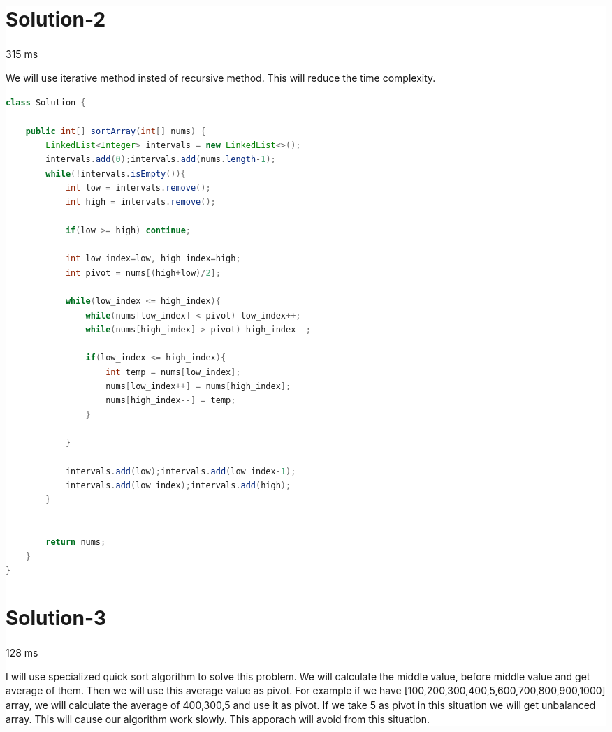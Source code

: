 # Solution-2

315 ms

We will use iterative method insted of recursive method. This will reduce the time complexity.

```java
class Solution {

    public int[] sortArray(int[] nums) {
        LinkedList<Integer> intervals = new LinkedList<>();
        intervals.add(0);intervals.add(nums.length-1);
        while(!intervals.isEmpty()){
            int low = intervals.remove();
            int high = intervals.remove();

            if(low >= high) continue;

            int low_index=low, high_index=high;
            int pivot = nums[(high+low)/2];

            while(low_index <= high_index){
                while(nums[low_index] < pivot) low_index++;
                while(nums[high_index] > pivot) high_index--;

                if(low_index <= high_index){
                    int temp = nums[low_index];
                    nums[low_index++] = nums[high_index];
                    nums[high_index--] = temp;
                }

            }

            intervals.add(low);intervals.add(low_index-1);
            intervals.add(low_index);intervals.add(high);
        }


        return nums;
    }
}
```

# Solution-3

128 ms

I will use specialized quick sort algorithm to solve this problem. We will calculate the middle value, before middle value and get average of them. Then we will use this average value as pivot. For example if we have [100,200,300,400,5,600,700,800,900,1000] array, we will calculate the average of 400,300,5 and use it as pivot. If we take 5 as pivot in this situation we will get unbalanced array. This will cause our algorithm work slowly. This apporach will avoid from this situation.
